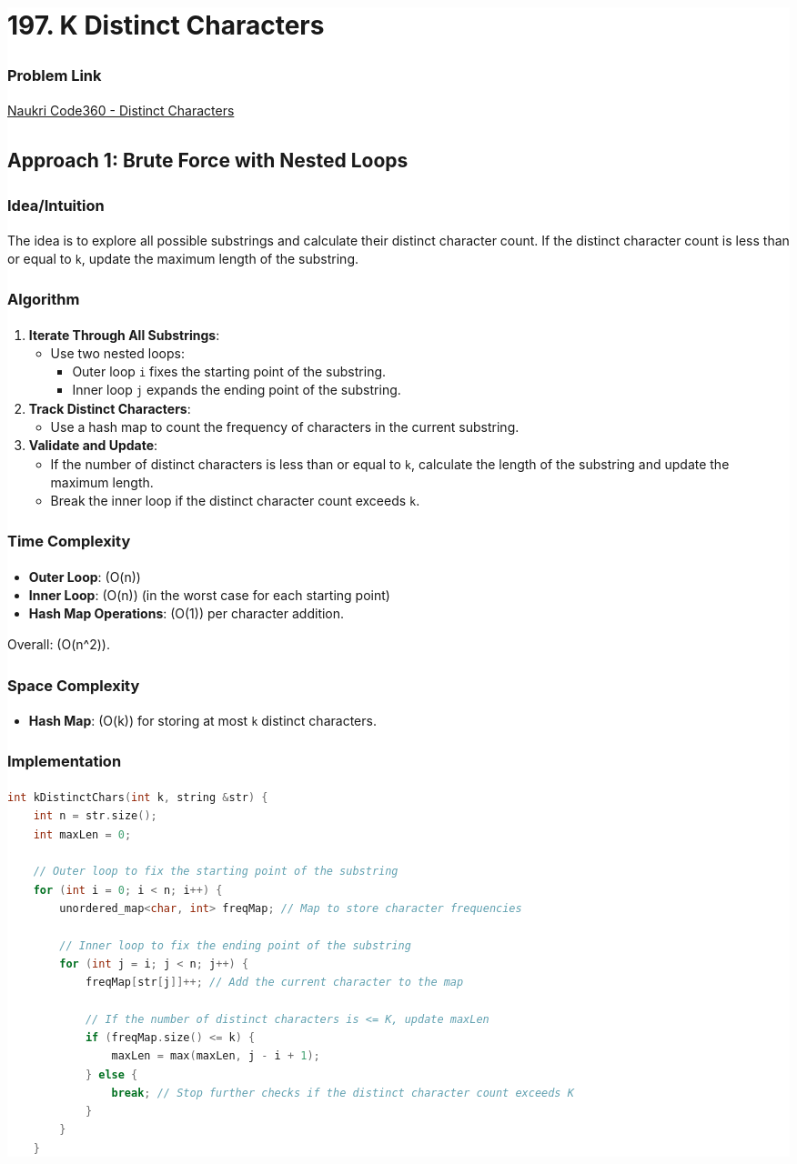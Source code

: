 
# 197. K Distinct Characters

### Problem Link

[Naukri Code360 - Distinct Characters](https://www.naukri.com/code360/problems/distinct-characters_2221410?)

## Approach 1: Brute Force with Nested Loops

### Idea/Intuition

The idea is to explore all possible substrings and calculate their distinct character count. If the distinct character count is less than or equal to `k`, update the maximum length of the substring.

### Algorithm

1. **Iterate Through All Substrings**:
   - Use two nested loops:
     - Outer loop `i` fixes the starting point of the substring.
     - Inner loop `j` expands the ending point of the substring.
2. **Track Distinct Characters**:
   - Use a hash map to count the frequency of characters in the current substring.
3. **Validate and Update**:
   - If the number of distinct characters is less than or equal to `k`, calculate the length of the substring and update the maximum length.
   - Break the inner loop if the distinct character count exceeds `k`.

### Time Complexity

- **Outer Loop**: \(O(n)\)
- **Inner Loop**: \(O(n)\) (in the worst case for each starting point)
- **Hash Map Operations**: \(O(1)\) per character addition.

Overall: \(O(n^2)\).

### Space Complexity

- **Hash Map**: \(O(k)\) for storing at most `k` distinct characters.

### Implementation

```cpp
int kDistinctChars(int k, string &str) {
    int n = str.size();
    int maxLen = 0;

    // Outer loop to fix the starting point of the substring
    for (int i = 0; i < n; i++) {
        unordered_map<char, int> freqMap; // Map to store character frequencies

        // Inner loop to fix the ending point of the substring
        for (int j = i; j < n; j++) {
            freqMap[str[j]]++; // Add the current character to the map

            // If the number of distinct characters is <= K, update maxLen
            if (freqMap.size() <= k) {
                maxLen = max(maxLen, j - i + 1);
            } else {
                break; // Stop further checks if the distinct character count exceeds K
            }
        }
    }

```